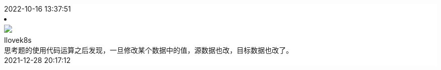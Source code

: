   </div>
  <div class="_3klNVc4Z_0">
    <div class="_3Hkula0k_0">2022-10-16 13:37:51</div>
  </div>
</div>
</div>
</li>
<li>
<div class="_2sjJGcOH_0"><img src="http://thirdwx.qlogo.cn/mmopen/vi_32/a8PMLmCTCBa40j7JIy3d8LsdbW5hne7lkk9KOGQuiaeVk4cn06KWwlP3ic69BsQLpNFtRTjRdUM2ySDBAv1MOFfA/132"
  class="_3FLYR4bF_0">
<div class="_36ChpWj4_0">
  <div class="_2zFoi7sd_0"><span>Ilovek8s</span>
  </div>
  <div class="_2_QraFYR_0">思考题的使用代码运算之后发现，一旦修改某个数据中的值，源数据也改，目标数据也改了。</div>
  <div class="_10o3OAxT_0">
    
  </div>
  <div class="_3klNVc4Z_0">
    <div class="_3Hkula0k_0">2021-12-28 20:17:12</div>
  </div>
</div>
</div>
</li>
</ul>